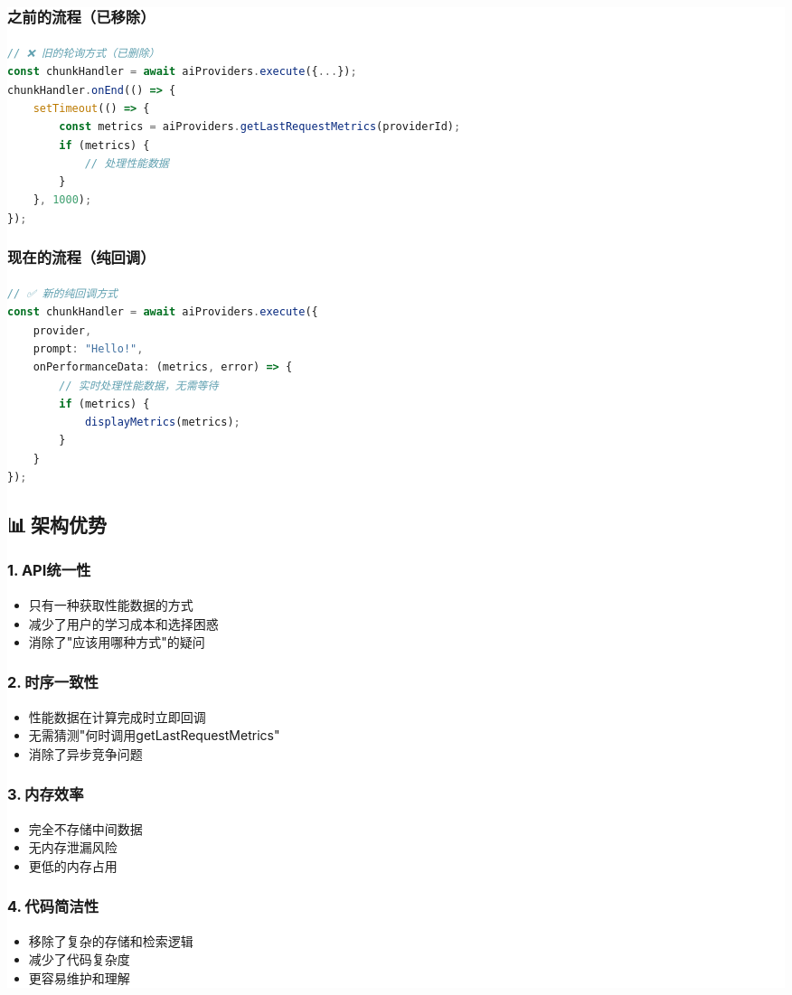 ### 之前的流程（已移除）
```typescript
// ❌ 旧的轮询方式（已删除）
const chunkHandler = await aiProviders.execute({...});
chunkHandler.onEnd(() => {
    setTimeout(() => {
        const metrics = aiProviders.getLastRequestMetrics(providerId);
        if (metrics) {
            // 处理性能数据
        }
    }, 1000);
});
```

### 现在的流程（纯回调）
```typescript
// ✅ 新的纯回调方式
const chunkHandler = await aiProviders.execute({
    provider,
    prompt: "Hello!",
    onPerformanceData: (metrics, error) => {
        // 实时处理性能数据，无需等待
        if (metrics) {
            displayMetrics(metrics);
        }
    }
});
```

## 📊 架构优势

### 1. **API统一性**
- 只有一种获取性能数据的方式
- 减少了用户的学习成本和选择困惑
- 消除了"应该用哪种方式"的疑问

### 2. **时序一致性**
- 性能数据在计算完成时立即回调
- 无需猜测"何时调用getLastRequestMetrics"
- 消除了异步竞争问题

### 3. **内存效率**
- 完全不存储中间数据
- 无内存泄漏风险
- 更低的内存占用

### 4. **代码简洁性**
- 移除了复杂的存储和检索逻辑
- 减少了代码复杂度
- 更容易维护和理解
